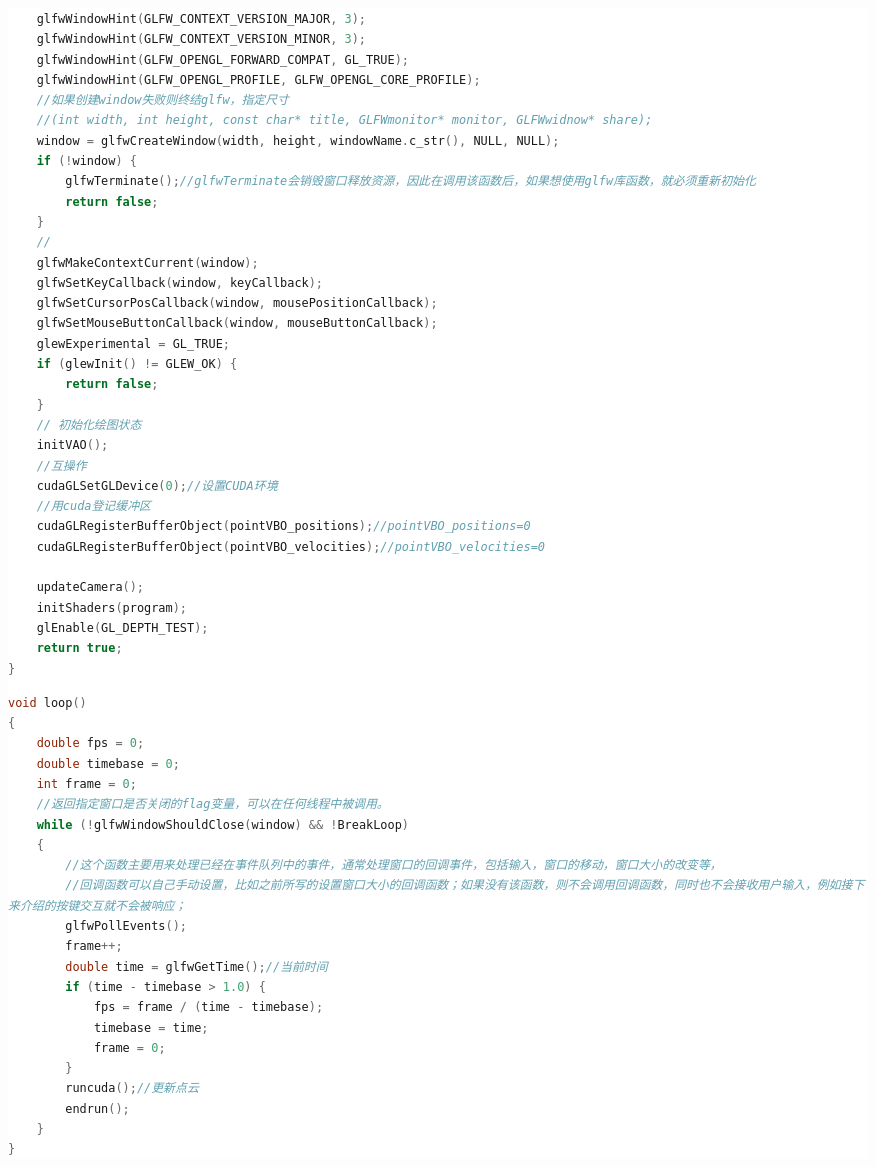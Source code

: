 ```C++
	glfwWindowHint(GLFW_CONTEXT_VERSION_MAJOR, 3);
	glfwWindowHint(GLFW_CONTEXT_VERSION_MINOR, 3);
	glfwWindowHint(GLFW_OPENGL_FORWARD_COMPAT, GL_TRUE);
	glfwWindowHint(GLFW_OPENGL_PROFILE, GLFW_OPENGL_CORE_PROFILE);
	//如果创建window失败则终结glfw，指定尺寸
	//(int width, int height, const char* title, GLFWmonitor* monitor, GLFWwidnow* share);
	window = glfwCreateWindow(width, height, windowName.c_str(), NULL, NULL);
	if (!window) {
		glfwTerminate();//glfwTerminate会销毁窗口释放资源，因此在调用该函数后，如果想使用glfw库函数，就必须重新初始化
		return false;
	}
	//
	glfwMakeContextCurrent(window);
	glfwSetKeyCallback(window, keyCallback);
	glfwSetCursorPosCallback(window, mousePositionCallback);
	glfwSetMouseButtonCallback(window, mouseButtonCallback);
	glewExperimental = GL_TRUE;
	if (glewInit() != GLEW_OK) {
		return false;
	}
	// 初始化绘图状态
	initVAO();
	//互操作
	cudaGLSetGLDevice(0);//设置CUDA环境
	//用cuda登记缓冲区
	cudaGLRegisterBufferObject(pointVBO_positions);//pointVBO_positions=0 
	cudaGLRegisterBufferObject(pointVBO_velocities);//pointVBO_velocities=0

	updateCamera();
	initShaders(program);
	glEnable(GL_DEPTH_TEST);
	return true;
}
```


```C++
void loop()
{
	double fps = 0;
	double timebase = 0;
	int frame = 0;
	//返回指定窗口是否关闭的flag变量，可以在任何线程中被调用。
	while (!glfwWindowShouldClose(window) && !BreakLoop)
	{
		//这个函数主要用来处理已经在事件队列中的事件，通常处理窗口的回调事件，包括输入，窗口的移动，窗口大小的改变等，
		//回调函数可以自己手动设置，比如之前所写的设置窗口大小的回调函数；如果没有该函数，则不会调用回调函数，同时也不会接收用户输入，例如接下来介绍的按键交互就不会被响应；
		glfwPollEvents();
		frame++;
		double time = glfwGetTime();//当前时间
		if (time - timebase > 1.0) {
			fps = frame / (time - timebase);
			timebase = time;
			frame = 0;
		}
		runcuda();//更新点云
		endrun();
	}
}
```
